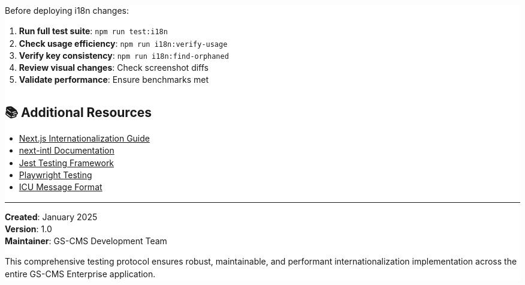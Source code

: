 Before deploying i18n changes:

1. **Run full test suite**: `npm run test:i18n`
2. **Check usage efficiency**: `npm run i18n:verify-usage`
3. **Verify key consistency**: `npm run i18n:find-orphaned`
4. **Review visual changes**: Check screenshot diffs
5. **Validate performance**: Ensure benchmarks met

## 📚 Additional Resources

- [Next.js Internationalization Guide](https://nextjs.org/docs/advanced-features/i18n)
- [next-intl Documentation](https://next-intl-docs.vercel.app/)
- [Jest Testing Framework](https://jestjs.io/docs/getting-started)
- [Playwright Testing](https://playwright.dev/docs/intro)
- [ICU Message Format](https://unicode-org.github.io/icu/userguide/format_parse/messages/)

---

**Created**: January 2025  
**Version**: 1.0  
**Maintainer**: GS-CMS Development Team

This comprehensive testing protocol ensures robust, maintainable, and performant internationalization implementation across the entire GS-CMS Enterprise application.